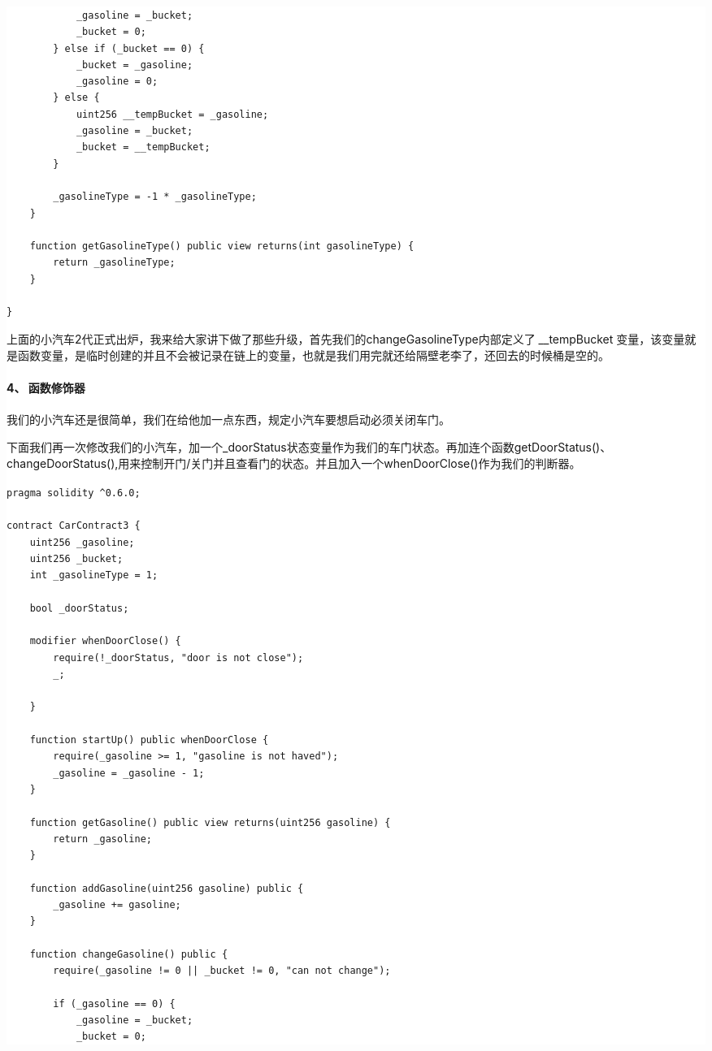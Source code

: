 ~~~
            _gasoline = _bucket;
            _bucket = 0;
        } else if (_bucket == 0) {
            _bucket = _gasoline;
            _gasoline = 0;
        } else {
            uint256 __tempBucket = _gasoline;
            _gasoline = _bucket;
            _bucket = __tempBucket;
        }
        
        _gasolineType = -1 * _gasolineType;
    }
    
    function getGasolineType() public view returns(int gasolineType) {
        return _gasolineType;
    }
    
}

~~~
上面的小汽车2代正式出炉，我来给大家讲下做了那些升级，首先我们的changeGasolineType内部定义了 __tempBucket 变量，该变量就是函数变量，是临时创建的并且不会被记录在链上的变量，也就是我们用完就还给隔壁老李了，还回去的时候桶是空的。

#### 4、 函数修饰器
我们的小汽车还是很简单，我们在给他加一点东西，规定小汽车要想启动必须关闭车门。

下面我们再一次修改我们的小汽车，加一个_doorStatus状态变量作为我们的车门状态。再加连个函数getDoorStatus()、changeDoorStatus(),用来控制开门/关门并且查看门的状态。并且加入一个whenDoorClose()作为我们的判断器。
~~~
pragma solidity ^0.6.0;

contract CarContract3 {
    uint256 _gasoline;
    uint256 _bucket;
    int _gasolineType = 1;
    
    bool _doorStatus;
    
    modifier whenDoorClose() {
        require(!_doorStatus, "door is not close");
        _;
        
    }
    
    function startUp() public whenDoorClose {
        require(_gasoline >= 1, "gasoline is not haved");
        _gasoline = _gasoline - 1;
    }
    
    function getGasoline() public view returns(uint256 gasoline) {
        return _gasoline;
    }
    
    function addGasoline(uint256 gasoline) public {
        _gasoline += gasoline;
    }
    
    function changeGasoline() public {
        require(_gasoline != 0 || _bucket != 0, "can not change");
        
        if (_gasoline == 0) {
            _gasoline = _bucket;
            _bucket = 0;
~~~